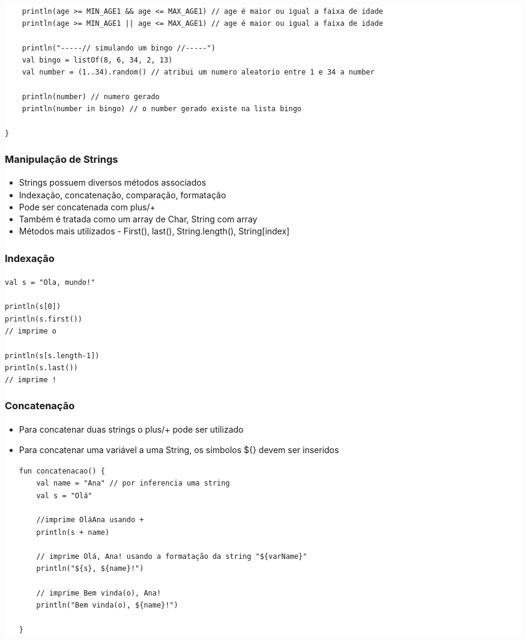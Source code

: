 ```
    println(age >= MIN_AGE1 && age <= MAX_AGE1) // age é maior ou igual a faixa de idade
    println(age >= MIN_AGE1 || age <= MAX_AGE1) // age é maior ou igual a faixa de idade

    println("-----// simulando um bingo //-----")
    val bingo = listOf(8, 6, 34, 2, 13)
    val number = (1..34).random() // atribui um numero aleatorio entre 1 e 34 a number

    println(number) // numero gerado
    println(number in bingo) // o number gerado existe na lista bingo

}
```



### Manipulação de Strings

- Strings possuem diversos métodos associados 
- Indexação, concatenação, comparação, formatação
- Pode ser concatenada com plus/+
- Também é tratada como um array de Char, String com array
- Métodos mais utilizados - First(), last(), String.length(), String[index]

### Indexação

```
val s = "Ola, mundo!"

println(s[0])
println(s.first())
// imprime o

println(s[s.length-1])
println(s.last())
// imprime !
```



### Concatenação

- Para concatenar duas strings o plus/+ pode ser utilizado

- Para concatenar uma variável a uma String, os símbolos ${} devem ser inseridos

  ```
  fun concatenacao() {
      val name = "Ana" // por inferencia uma string
      val s = "Olá"
  
      //imprime OláAna usando +
      println(s + name)
  
      // imprime Olá, Ana! usando a formatação da string "${varName}"
      println("${s}, ${name}!")
  
      // imprime Bem vinda(o), Ana!
      println("Bem vinda(o), ${name}!")
  
  }
  ```
